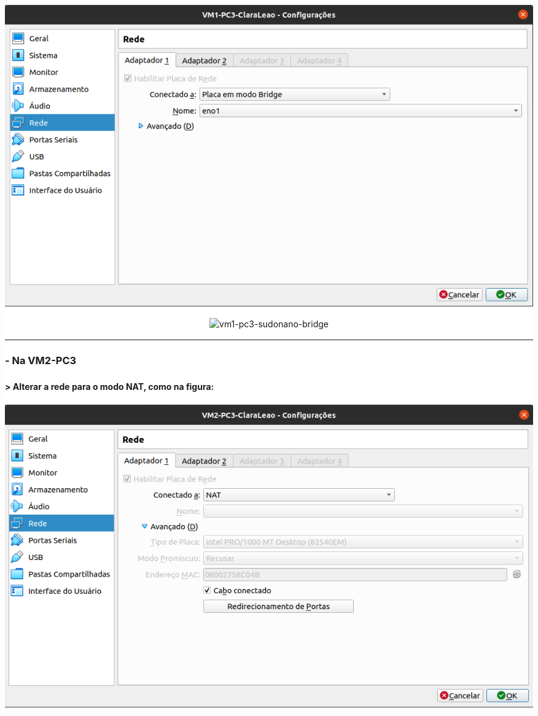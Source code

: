 <img src="/Projeto/Figuras/PC3/Passo5/vm1-pc3-bridge.png" title="vm1-pc3-Bridge" width="900" />

<p align = "center">     
<img src="/Projeto/Figuras/PC3/Passo5/vm1-pc3-sudobridge.png" title="vm1-pc3-sudonano-bridge" width="900" />

-------------------------------------------------------------------------------------------------------------

### - Na VM2-PC3

#### > Alterar a rede para o modo NAT, como na figura:

<p align = "center">     
<img src="/Projeto/Figuras/PC3/Passo5/vm2-pc3-redenat.png" title="VM2-PC3-NAT-Usando o SSH nas Máquinas Virtuais" width="1000" />
     